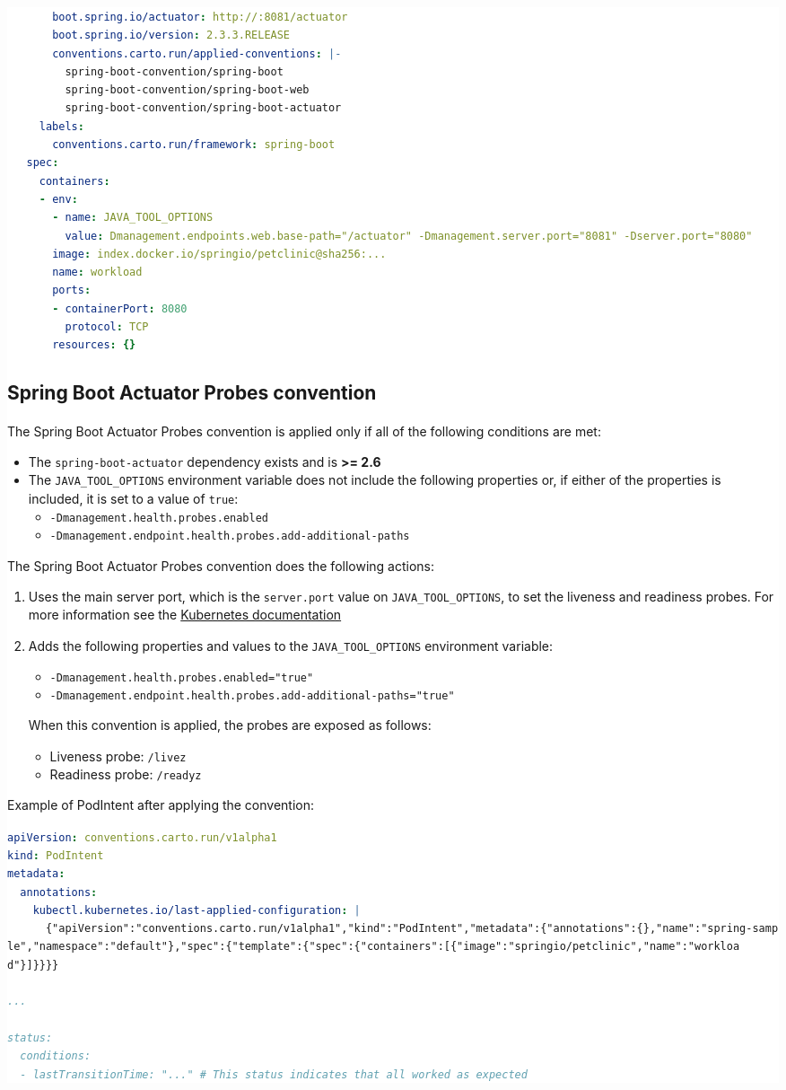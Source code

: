 ```yaml
       boot.spring.io/actuator: http://:8081/actuator
       boot.spring.io/version: 2.3.3.RELEASE
       conventions.carto.run/applied-conventions: |-
         spring-boot-convention/spring-boot
         spring-boot-convention/spring-boot-web
         spring-boot-convention/spring-boot-actuator
     labels:
       conventions.carto.run/framework: spring-boot
   spec:
     containers:
     - env:
       - name: JAVA_TOOL_OPTIONS
         value: Dmanagement.endpoints.web.base-path="/actuator" -Dmanagement.server.port="8081" -Dserver.port="8080"
       image: index.docker.io/springio/petclinic@sha256:...
       name: workload
       ports:
       - containerPort: 8080
         protocol: TCP
       resources: {}
```

## <a id="sb-actuator-probes-conv"></a> Spring Boot Actuator Probes convention

The Spring Boot Actuator Probes convention is applied only if all of the following conditions are met:

- The `spring-boot-actuator` dependency exists and is **>= 2.6**
- The `JAVA_TOOL_OPTIONS` environment variable does not include the following properties or, if
  either of the properties is included, it is set to a value of `true`:
  - `-Dmanagement.health.probes.enabled`
  - `-Dmanagement.endpoint.health.probes.add-additional-paths`

The Spring Boot Actuator Probes convention does the following actions:

1. Uses the main server port, which is the `server.port` value on `JAVA_TOOL_OPTIONS`,
   to set the liveness and readiness probes. For more information see the
   [Kubernetes documentation](https://kubernetes.io/docs/tasks/configure-pod-container/configure-liveness-readiness-startup-probes/)
1. Adds the following properties and values to the `JAVA_TOOL_OPTIONS` environment variable:

   - `-Dmanagement.health.probes.enabled="true"`
   - `-Dmanagement.endpoint.health.probes.add-additional-paths="true"`

   When this convention is applied, the probes are exposed as follows:

   - Liveness probe: `/livez`
   - Readiness probe: `/readyz`

Example of PodIntent after applying the convention:

```yaml
apiVersion: conventions.carto.run/v1alpha1
kind: PodIntent
metadata:
  annotations:
    kubectl.kubernetes.io/last-applied-configuration: |
      {"apiVersion":"conventions.carto.run/v1alpha1","kind":"PodIntent","metadata":{"annotations":{},"name":"spring-sample","namespace":"default"},"spec":{"template":{"spec":{"containers":[{"image":"springio/petclinic","name":"workload"}]}}}}

...

status:
  conditions:
  - lastTransitionTime: "..." # This status indicates that all worked as expected
```